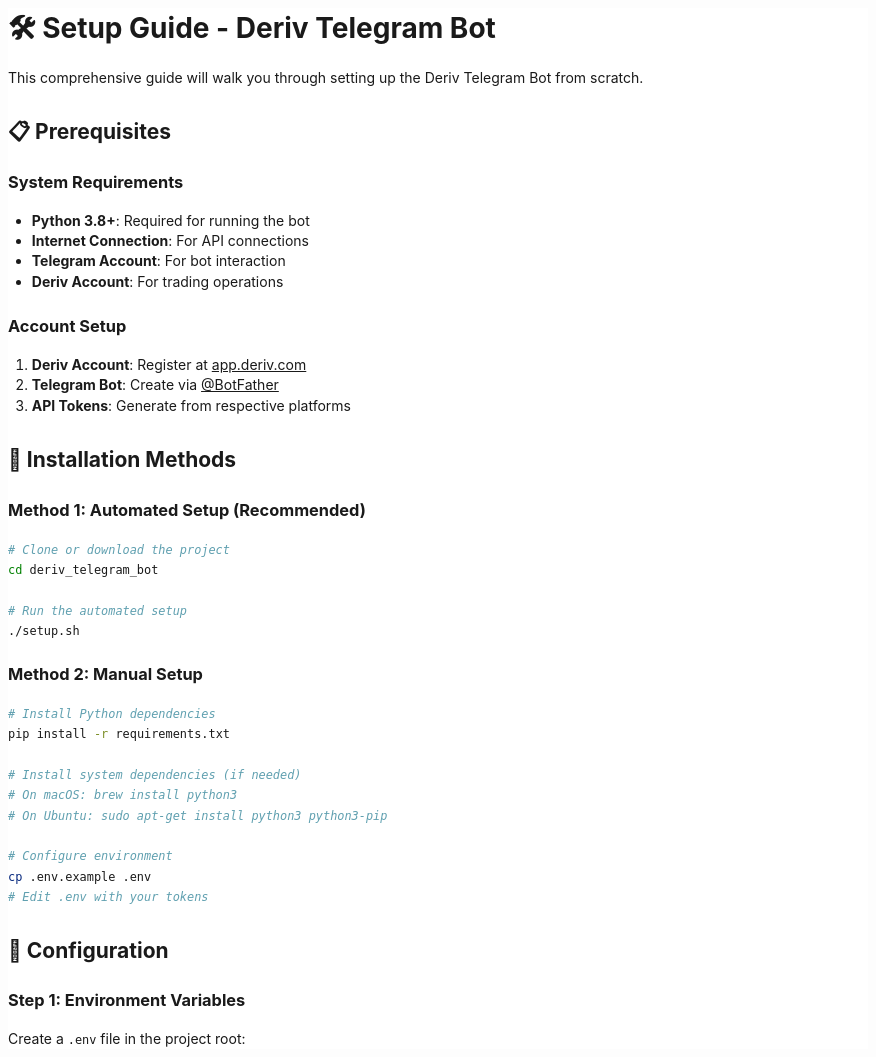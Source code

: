 # 🛠️ Setup Guide - Deriv Telegram Bot

This comprehensive guide will walk you through setting up the Deriv Telegram Bot from scratch.

## 📋 Prerequisites

### System Requirements
- **Python 3.8+**: Required for running the bot
- **Internet Connection**: For API connections
- **Telegram Account**: For bot interaction
- **Deriv Account**: For trading operations

### Account Setup
1. **Deriv Account**: Register at [app.deriv.com](https://app.deriv.com)
2. **Telegram Bot**: Create via [@BotFather](https://t.me/BotFather)
3. **API Tokens**: Generate from respective platforms

## 🚀 Installation Methods

### Method 1: Automated Setup (Recommended)
```bash
# Clone or download the project
cd deriv_telegram_bot

# Run the automated setup
./setup.sh
```

### Method 2: Manual Setup
```bash
# Install Python dependencies
pip install -r requirements.txt

# Install system dependencies (if needed)
# On macOS: brew install python3
# On Ubuntu: sudo apt-get install python3 python3-pip

# Configure environment
cp .env.example .env
# Edit .env with your tokens
```

## 🔧 Configuration

### Step 1: Environment Variables

Create a `.env` file in the project root:
